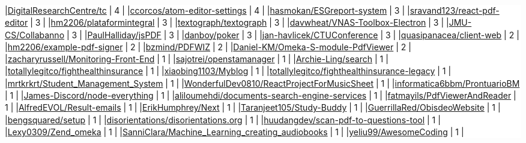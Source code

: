 |[DigitalResearchCentre/tc](https://github.com/DigitalResearchCentre/tc) | 4 |
|[ccorcos/atom-editor-settings](https://github.com/ccorcos/atom-editor-settings) | 4 |
|[hasmokan/ESGreport-system](https://github.com/hasmokan/ESGreport-system) | 3 |
|[sravand123/react-pdf-editor](https://github.com/sravand123/react-pdf-editor) | 3 |
|[hm2206/plataformintegral](https://github.com/hm2206/plataformintegral) | 3 |
|[textograph/textograph](https://github.com/textograph/textograph) | 3 |
|[davwheat/VNAS-Toolbox-Electron](https://github.com/davwheat/VNAS-Toolbox-Electron) | 3 |
|[JMU-CS/Collabanno](https://github.com/JMU-CS/Collabanno) | 3 |
|[PaulHalliday/jsPDF](https://github.com/PaulHalliday/jsPDF) | 3 |
|[danboy/poker](https://github.com/danboy/poker) | 3 |
|[jan-havlicek/CTUConference](https://github.com/jan-havlicek/CTUConference) | 3 |
|[quasipanacea/client-web](https://github.com/quasipanacea/client-web) | 2 |
|[hm2206/example-pdf-signer](https://github.com/hm2206/example-pdf-signer) | 2 |
|[bzmind/PDFWIZ](https://github.com/bzmind/PDFWIZ) | 2 |
|[Daniel-KM/Omeka-S-module-PdfViewer](https://github.com/Daniel-KM/Omeka-S-module-PdfViewer) | 2 |
|[zacharyrussell/Monitoring-Front-End](https://github.com/zacharyrussell/Monitoring-Front-End) | 1 |
|[sajotrei/openstamanager](https://github.com/sajotrei/openstamanager) | 1 |
|[Archie-Ling/search](https://github.com/Archie-Ling/search) | 1 |
|[totallylegitco/fighthealthinsurance](https://github.com/totallylegitco/fighthealthinsurance) | 1 |
|[xiaobing1103/Myblog](https://github.com/xiaobing1103/Myblog) | 1 |
|[totallylegitco/fighthealthinsurance-legacy](https://github.com/totallylegitco/fighthealthinsurance-legacy) | 1 |
|[mrtkrkrt/Student_Management_System](https://github.com/mrtkrkrt/Student_Management_System) | 1 |
|[WonderfulDev0810/ReactProjectForMusicSheet](https://github.com/WonderfulDev0810/ReactProjectForMusicSheet) | 1 |
|[informatica6bbm/ProntuarioBM](https://github.com/informatica6bbm/ProntuarioBM) | 1 |
|[James-Discord/node-everything](https://github.com/James-Discord/node-everything) | 1 |
|[aliloumehdi/documents-search-engine-services](https://github.com/aliloumehdi/documents-search-engine-services) | 1 |
|[fatmayils/PdfViewerAndReader](https://github.com/fatmayils/PdfViewerAndReader) | 1 |
|[AlfredEVOL/Result-emails](https://github.com/AlfredEVOL/Result-emails) | 1 |
|[ErikHumphrey/Next](https://github.com/ErikHumphrey/Next) | 1 |
|[Taranjeet105/Study-Buddy](https://github.com/Taranjeet105/Study-Buddy) | 1 |
|[GuerrillaRed/ObisdeoWebsite](https://github.com/GuerrillaRed/ObisdeoWebsite) | 1 |
|[bengsquared/setup](https://github.com/bengsquared/setup) | 1 |
|[disorientations/disorientations.org](https://github.com/disorientations/disorientations.org) | 1 |
|[huudangdev/scan-pdf-to-questions-tool](https://github.com/huudangdev/scan-pdf-to-questions-tool) | 1 |
|[Lexy0309/Zend_omeka](https://github.com/Lexy0309/Zend_omeka) | 1 |
|[SanniClara/Machine_Learning_creating_audiobooks](https://github.com/SanniClara/Machine_Learning_creating_audiobooks) | 1 |
|[yeliu99/AwesomeCoding](https://github.com/yeliu99/AwesomeCoding) | 1 |